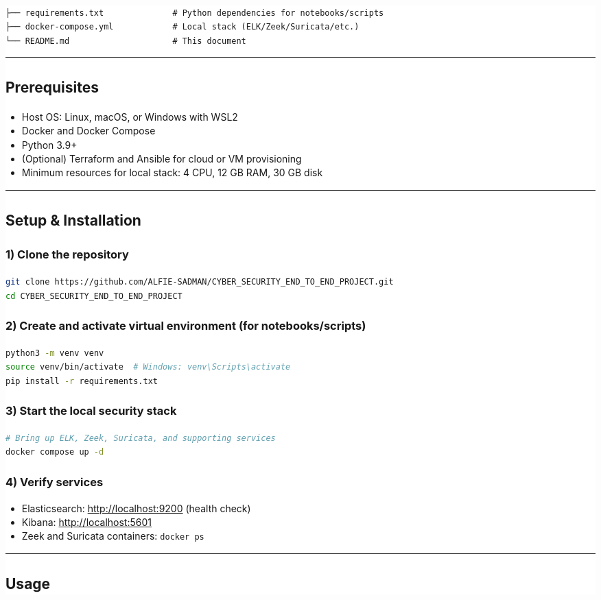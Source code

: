 ```
├── requirements.txt              # Python dependencies for notebooks/scripts
├── docker-compose.yml            # Local stack (ELK/Zeek/Suricata/etc.)
└── README.md                     # This document
```

---

## Prerequisites

* Host OS: Linux, macOS, or Windows with WSL2
* Docker and Docker Compose
* Python 3.9+
* (Optional) Terraform and Ansible for cloud or VM provisioning
* Minimum resources for local stack: 4 CPU, 12 GB RAM, 30 GB disk

---

## Setup & Installation

### 1) Clone the repository

```bash
git clone https://github.com/ALFIE-SADMAN/CYBER_SECURITY_END_TO_END_PROJECT.git
cd CYBER_SECURITY_END_TO_END_PROJECT
```

### 2) Create and activate virtual environment (for notebooks/scripts)

```bash
python3 -m venv venv
source venv/bin/activate  # Windows: venv\Scripts\activate
pip install -r requirements.txt
```

### 3) Start the local security stack

```bash
# Bring up ELK, Zeek, Suricata, and supporting services
docker compose up -d
```

### 4) Verify services

* Elasticsearch: [http://localhost:9200](http://localhost:9200) (health check)
* Kibana: [http://localhost:5601](http://localhost:5601)
* Zeek and Suricata containers: `docker ps`

---

## Usage
